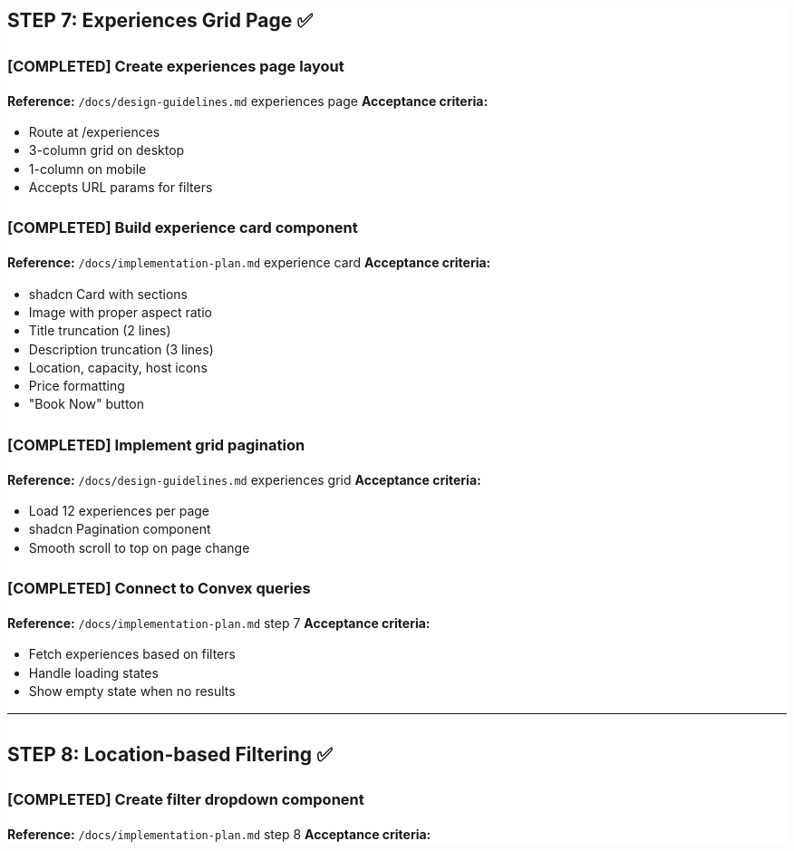
## STEP 7: Experiences Grid Page ✅

### [COMPLETED] Create experiences page layout

**Reference:** `/docs/design-guidelines.md` experiences page
**Acceptance criteria:**

- Route at /experiences
- 3-column grid on desktop
- 1-column on mobile
- Accepts URL params for filters

### [COMPLETED] Build experience card component

**Reference:** `/docs/implementation-plan.md` experience card
**Acceptance criteria:**

- shadcn Card with sections
- Image with proper aspect ratio
- Title truncation (2 lines)
- Description truncation (3 lines)
- Location, capacity, host icons
- Price formatting
- "Book Now" button

### [COMPLETED] Implement grid pagination

**Reference:** `/docs/design-guidelines.md` experiences grid
**Acceptance criteria:**

- Load 12 experiences per page
- shadcn Pagination component
- Smooth scroll to top on page change

### [COMPLETED] Connect to Convex queries

**Reference:** `/docs/implementation-plan.md` step 7
**Acceptance criteria:**

- Fetch experiences based on filters
- Handle loading states
- Show empty state when no results

---

## STEP 8: Location-based Filtering ✅

### [COMPLETED] Create filter dropdown component

**Reference:** `/docs/implementation-plan.md` step 8
**Acceptance criteria:**
